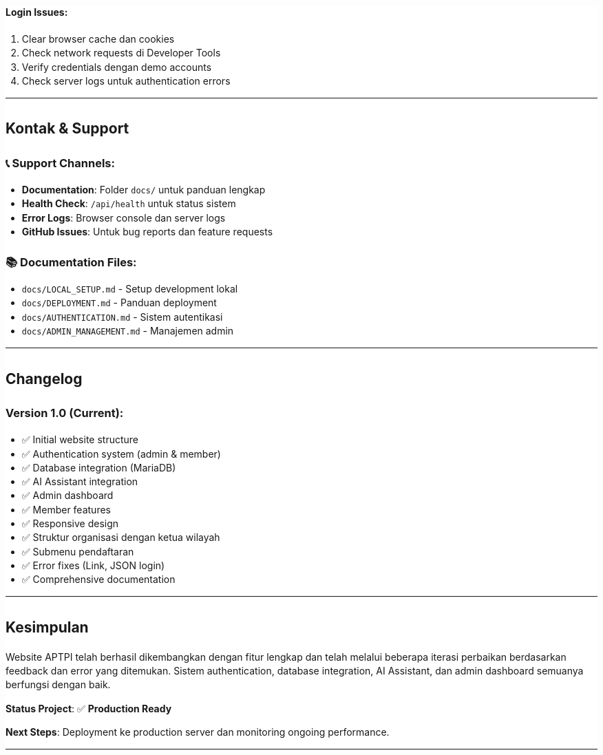 #### Login Issues:
1. Clear browser cache dan cookies
2. Check network requests di Developer Tools
3. Verify credentials dengan demo accounts
4. Check server logs untuk authentication errors

---

## Kontak & Support

### 📞 Support Channels:
- **Documentation**: Folder `docs/` untuk panduan lengkap
- **Health Check**: `/api/health` untuk status sistem
- **Error Logs**: Browser console dan server logs
- **GitHub Issues**: Untuk bug reports dan feature requests

### 📚 Documentation Files:
- `docs/LOCAL_SETUP.md` - Setup development lokal
- `docs/DEPLOYMENT.md` - Panduan deployment
- `docs/AUTHENTICATION.md` - Sistem autentikasi
- `docs/ADMIN_MANAGEMENT.md` - Manajemen admin

---

## Changelog

### Version 1.0 (Current):
- ✅ Initial website structure
- ✅ Authentication system (admin & member)
- ✅ Database integration (MariaDB)
- ✅ AI Assistant integration
- ✅ Admin dashboard
- ✅ Member features
- ✅ Responsive design
- ✅ Struktur organisasi dengan ketua wilayah
- ✅ Submenu pendaftaran
- ✅ Error fixes (Link, JSON login)
- ✅ Comprehensive documentation

---

## Kesimpulan

Website APTPI telah berhasil dikembangkan dengan fitur lengkap dan telah melalui beberapa iterasi perbaikan berdasarkan feedback dan error yang ditemukan. Sistem authentication, database integration, AI Assistant, dan admin dashboard semuanya berfungsi dengan baik.

**Status Project**: ✅ **Production Ready**

**Next Steps**: Deployment ke production server dan monitoring ongoing performance.

---